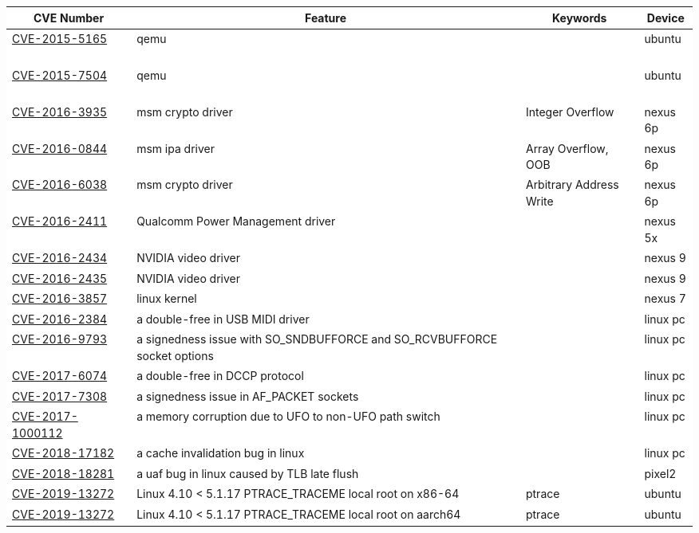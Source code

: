 CVE Number | Feature | Keywords | Device 
---------- | ------- | -------- | ------
[CVE-2015-5165](./EXP-2015-5165/readme.md) &nbsp; &nbsp; &nbsp; &nbsp; &nbsp; &nbsp;  | qemu |  | ubuntu 
[CVE-2015-7504](./EXP-2015-7504/readme.md) &nbsp; &nbsp; &nbsp; &nbsp; &nbsp; &nbsp;  | qemu |  | ubuntu 
[CVE-2016-3935](./EXP-CVE-2016-3935/readme.md) &nbsp; &nbsp; &nbsp; &nbsp; &nbsp; &nbsp;  | msm crypto driver | Integer Overflow | nexus 6p 
[CVE-2016-0844](./EXP-CVE-2016-0844) | msm ipa driver | Array Overflow, OOB | nexus 6p 
[CVE-2016-6038](./EXP-CVE-2016-6738/readme.md) | msm crypto driver | Arbitrary Address Write | nexus 6p 
[CVE-2016-2411](./EXP-CVE-2016-2411/readme.md) | Qualcomm Power Management driver |  | nexus 5x 
[CVE-2016-2434](./EXP-CVE-2016-2434/readme.md) | NVIDIA video driver |  | nexus 9
[CVE-2016-2435](./EXP-CVE-2016-2435/readme.md) | NVIDIA video driver |  | nexus 9 
[CVE-2016-3857](./EXP-CVE-2016-3857/readme.md) | linux kernel |  | nexus 7 
[CVE-2016-2384](./EXP-CVE-2016-2384) | a double-free in USB MIDI driver | | linux pc
[CVE-2016-9793](./EXP-CVE-2016-9793)| a signedness issue with SO\_SNDBUFFORCE and SO\_RCVBUFFORCE socket options | | linux pc
[CVE-2017-6074](./EXP-CVE-2017-6074)| a double-free in DCCP protocol | | linux pc
[CVE-2017-7308](./EXP-CVE-2017-7308)| a signedness issue in AF\_PACKET sockets | | linux pc
[CVE-2017-1000112](./EXP-CVE-2017-1000112)| a memory corruption due to UFO to non-UFO path switch | | linux pc
[CVE-2018-17182](./EXP-CVE-2018-17182) |a cache invalidation bug in linux|| linux pc
[CVE-2018-18281](./EXP-CVE-2018-18281) |a uaf bug in linux caused by TLB late flush|| pixel2
[CVE-2019-13272](./EXP-CVE-2019-13272) | Linux 4.10 < 5.1.17 PTRACE_TRACEME local root on x86-64 | ptrace | ubuntu 
[CVE-2019-13272](./EXP-CVE-2019-13272-aarch64) | Linux 4.10 < 5.1.17 PTRACE_TRACEME local root on aarch64 | ptrace | ubuntu 

